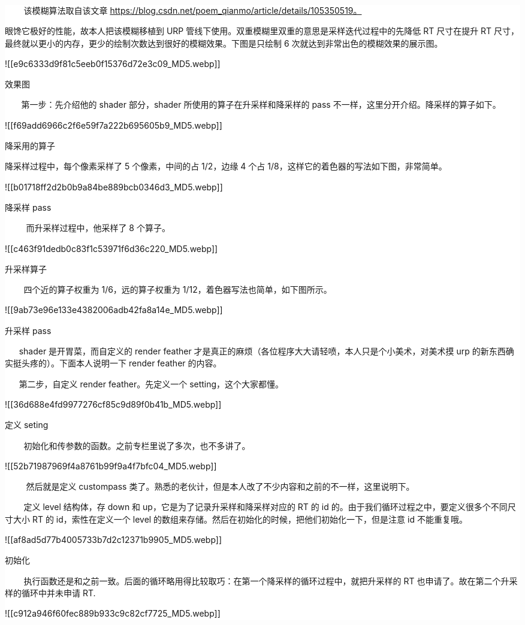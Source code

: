         该模糊算法取自该文章 https://blog.csdn.net/poem_qianmo/article/details/105350519。

眼馋它极好的性能，故本人把该模糊移植到 URP 管线下使用。双重模糊里双重的意思是采样迭代过程中的先降低 RT 尺寸在提升 RT 尺寸，最终就以更小的内存，更少的绘制次数达到很好的模糊效果。下图是只绘制 6 次就达到非常出色的模糊效果的展示图。

![[e9c6333d9f81c5eeb0f15376d72e3c09_MD5.webp]]

效果图

       第一步：先介绍他的 shader 部分，shader 所使用的算子在升采样和降采样的 pass 不一样，这里分开介绍。降采样的算子如下。

![[f69add6966c2f6e59f7a222b695605b9_MD5.webp]]

降采用的算子

降采样过程中，每个像素采样了 5 个像素，中间的占 1/2，边缘 4 个占 1/8，这样它的着色器的写法如下图，非常简单。

![[b01718ff2d2b0b9a84be889bcb0346d3_MD5.webp]]

降采样 pass

         而升采样过程中，他采样了 8 个算子。

![[c463f91dedb0c83f1c53971f6d36c220_MD5.webp]]

升采样算子

        四个近的算子权重为 1/6，远的算子权重为 1/12，着色器写法也简单，如下图所示。

![[9ab73e96e133e4382006adb42fa8a14e_MD5.webp]]

升采样 pass

      shader 是开胃菜，而自定义的 render feather 才是真正的麻烦（各位程序大大请轻喷，本人只是个小美术，对美术摸 urp 的新东西确实挺头疼的）。下面本人说明一下 render feather 的内容。

      第二步，自定义 render feather。先定义一个 setting，这个大家都懂。

![[36d688e4fd9977276cf85c9d89f0b41b_MD5.webp]]

定义 seting

        初始化和传参数的函数。之前专栏里说了多次，也不多讲了。

![[52b71987969f4a8761b99f9a4f7bfc04_MD5.webp]]

         然后就是定义 custompass 类了。熟悉的老伙计，但是本人改了不少内容和之前的不一样，这里说明下。

        定义 level 结构体，存 down 和 up，它是为了记录升采样和降采样对应的 RT 的 id 的。由于我们循环过程之中，要定义很多个不同尺寸大小 RT 的 id，索性在定义一个 level 的数组来存储。然后在初始化的时候，把他们初始化一下，但是注意 id 不能重复哦。

![[af8ad5d77b4005733b7d2c12371b9905_MD5.webp]]

初始化

        执行函数还是和之前一致。后面的循环略用得比较取巧：在第一个降采样的循环过程中，就把升采样的 RT 也申请了。故在第二个升采样的循环中并未申请 RT.

![[c912a946f60fec889b933c9c82cf7725_MD5.webp]]
